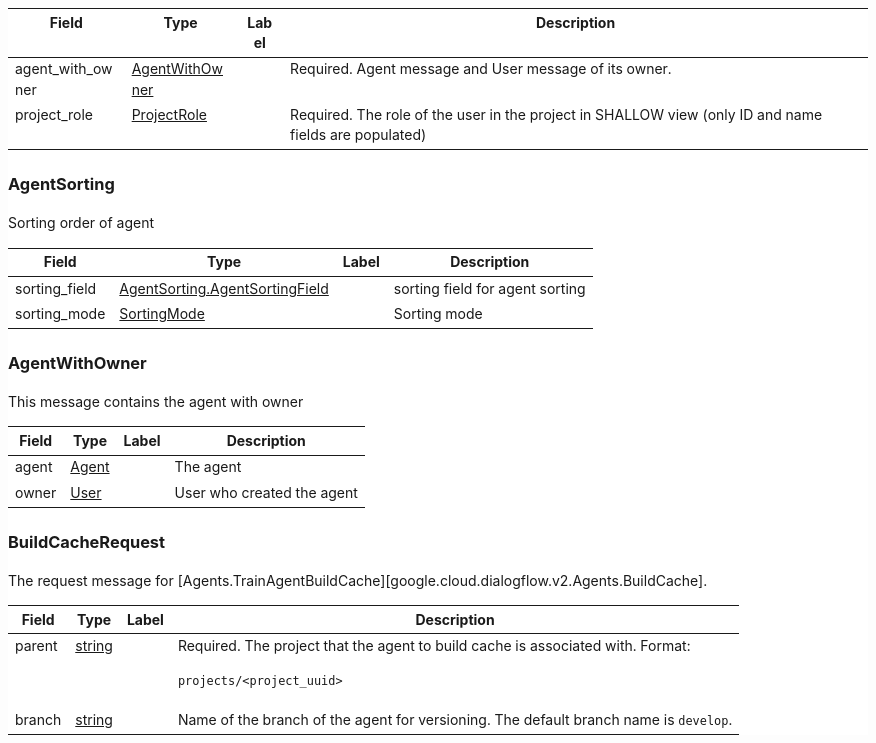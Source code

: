 
| Field | Type | Label | Description |
| ----- | ---- | ----- | ----------- |
| agent_with_owner | [AgentWithOwner](#ondewo.nlu.AgentWithOwner) |  | Required. Agent message and User message of its owner. |
| project_role | [ProjectRole](#ondewo.nlu.ProjectRole) |  | Required. The role of the user in the project in SHALLOW view (only ID and name fields are populated) |






<a name="ondewo.nlu.AgentSorting"></a>

### AgentSorting
Sorting order of agent


| Field | Type | Label | Description |
| ----- | ---- | ----- | ----------- |
| sorting_field | [AgentSorting.AgentSortingField](#ondewo.nlu.AgentSorting.AgentSortingField) |  | sorting field for agent sorting |
| sorting_mode | [SortingMode](#ondewo.nlu.SortingMode) |  | Sorting mode |






<a name="ondewo.nlu.AgentWithOwner"></a>

### AgentWithOwner
This message contains the agent with owner


| Field | Type | Label | Description |
| ----- | ---- | ----- | ----------- |
| agent | [Agent](#ondewo.nlu.Agent) |  | The agent |
| owner | [User](#ondewo.nlu.User) |  | User who created the agent |






<a name="ondewo.nlu.BuildCacheRequest"></a>

### BuildCacheRequest
The request message for [Agents.TrainAgentBuildCache][google.cloud.dialogflow.v2.Agents.BuildCache].


| Field | Type | Label | Description |
| ----- | ---- | ----- | ----------- |
| parent | [string](#string) |  | Required. The project that the agent to build cache is associated with. Format: <pre><code>projects/&lt;project_uuid&gt;</code></pre> |
| branch | [string](#string) |  | Name of the branch of the agent for versioning. The default branch name is <code>develop</code>. |



